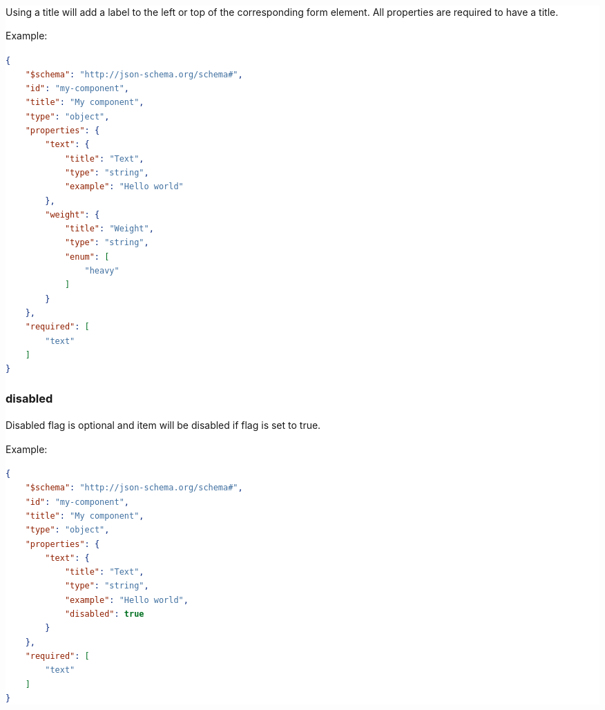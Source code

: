 Using a title will add a label to the left or top of the corresponding form element. All properties are required to have a title.

Example:

```json
{
    "$schema": "http://json-schema.org/schema#",
    "id": "my-component",
    "title": "My component",
    "type": "object",
    "properties": {
        "text": {
            "title": "Text",
            "type": "string",
            "example": "Hello world"
        },
        "weight": {
            "title": "Weight",
            "type": "string",
            "enum": [
                "heavy"
            ]
        }
    },
    "required": [
        "text"
    ]
}
```

### disabled

Disabled flag is optional and item will be disabled if flag is set to true.

Example:

```json
{
    "$schema": "http://json-schema.org/schema#",
    "id": "my-component",
    "title": "My component",
    "type": "object",
    "properties": {
        "text": {
            "title": "Text",
            "type": "string",
            "example": "Hello world",
            "disabled": true
        }
    },
    "required": [
        "text"
    ]
}
```
